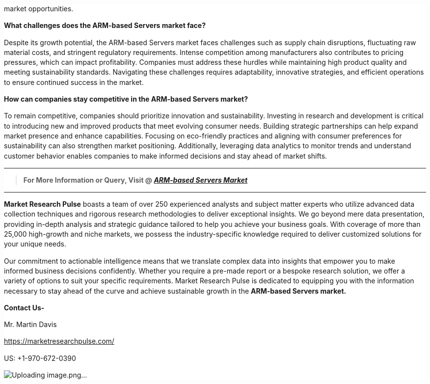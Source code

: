 market opportunities.</p><p><strong>What challenges does the ARM-based Servers market face?</strong></p><p>Despite its growth potential, the ARM-based Servers market faces challenges such as supply chain disruptions, fluctuating raw material costs, and stringent regulatory requirements. Intense competition among manufacturers also contributes to pricing pressures, which can impact profitability. Companies must address these hurdles while maintaining high product quality and meeting sustainability standards. Navigating these challenges requires adaptability, innovative strategies, and efficient operations to ensure continued success in the market.</p><p><strong>How can companies stay competitive in the ARM-based Servers market?</strong></p><p>To remain competitive, companies should prioritize innovation and sustainability. Investing in research and development is critical to introducing new and improved products that meet evolving consumer needs. Building strategic partnerships can help expand market presence and enhance capabilities. Focusing on eco-friendly practices and aligning with consumer preferences for sustainability can also strengthen market positioning. Additionally, leveraging data analytics to monitor trends and understand customer behavior enables companies to make informed decisions and stay ahead of market shifts.</p><hr /><blockquote><p><strong>For More Information or Query, Visit @&nbsp;<em><a href="https://marketresearchpulse.com/report/78574/arm-based-servers-market?utm_source=Linkedin&utm_medium=0114">ARM-based Servers Market</a></em></strong></p></blockquote><hr /><p><strong>Market Research Pulse</strong> boasts a team of over 250 experienced analysts and subject matter experts who utilize advanced data collection techniques and rigorous research methodologies to deliver exceptional insights. We go beyond mere data presentation, providing in-depth analysis and strategic guidance tailored to help you achieve your business goals. With coverage of more than 25,000 high-growth and niche markets, we possess the industry-specific knowledge required to deliver customized solutions for your unique needs.</p><p>Our commitment to actionable intelligence means that we translate complex data into insights that empower you to make informed business decisions confidently. Whether you require a pre-made report or a bespoke research solution, we offer a variety of options to suit your specific requirements. Market Research Pulse is dedicated to equipping you with the information necessary to stay ahead of the curve and achieve sustainable growth in the <strong>ARM-based Servers market.</strong></p><p><strong>Contact Us-</strong></p><p>Mr. Martin Davis</p><p>https://marketresearchpulse.com/</p><p>US: +1-970-672-0390</p>
![Uploading image.png…]()
